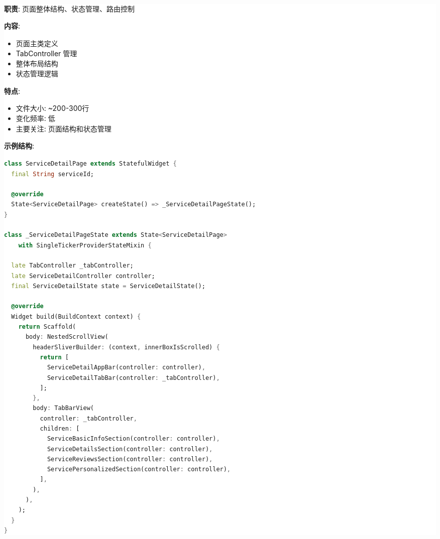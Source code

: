 **职责**: 页面整体结构、状态管理、路由控制

**内容**:
- 页面主类定义
- TabController 管理
- 整体布局结构
- 状态管理逻辑

**特点**: 
- 文件大小: ~200-300行
- 变化频率: 低
- 主要关注: 页面结构和状态管理

**示例结构**:
```dart
class ServiceDetailPage extends StatefulWidget {
  final String serviceId;
  
  @override
  State<ServiceDetailPage> createState() => _ServiceDetailPageState();
}

class _ServiceDetailPageState extends State<ServiceDetailPage>
    with SingleTickerProviderStateMixin {
  
  late TabController _tabController;
  late ServiceDetailController controller;
  final ServiceDetailState state = ServiceDetailState();
  
  @override
  Widget build(BuildContext context) {
    return Scaffold(
      body: NestedScrollView(
        headerSliverBuilder: (context, innerBoxIsScrolled) {
          return [
            ServiceDetailAppBar(controller: controller),
            ServiceDetailTabBar(controller: _tabController),
          ];
        },
        body: TabBarView(
          controller: _tabController,
          children: [
            ServiceBasicInfoSection(controller: controller),
            ServiceDetailsSection(controller: controller),
            ServiceReviewsSection(controller: controller),
            ServicePersonalizedSection(controller: controller),
          ],
        ),
      ),
    );
  }
}
```
